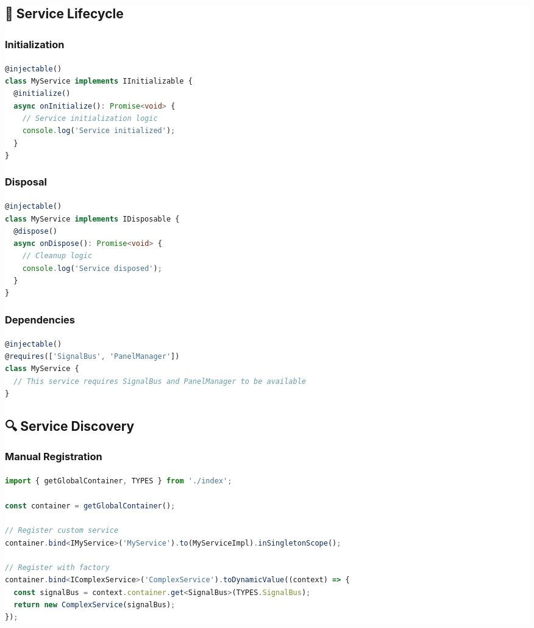 ## 🔄 Service Lifecycle

### Initialization

```typescript
@injectable()
class MyService implements IInitializable {
  @initialize()
  async onInitialize(): Promise<void> {
    // Service initialization logic
    console.log('Service initialized');
  }
}
```

### Disposal

```typescript
@injectable()
class MyService implements IDisposable {
  @dispose()
  async onDispose(): Promise<void> {
    // Cleanup logic
    console.log('Service disposed');
  }
}
```

### Dependencies

```typescript
@injectable()
@requires(['SignalBus', 'PanelManager'])
class MyService {
  // This service requires SignalBus and PanelManager to be available
}
```

## 🔍 Service Discovery

### Manual Registration

```typescript
import { getGlobalContainer, TYPES } from './index';

const container = getGlobalContainer();

// Register custom service
container.bind<IMyService>('MyService').to(MyServiceImpl).inSingletonScope();

// Register with factory
container.bind<IComplexService>('ComplexService').toDynamicValue((context) => {
  const signalBus = context.container.get<SignalBus>(TYPES.SignalBus);
  return new ComplexService(signalBus);
});
```
